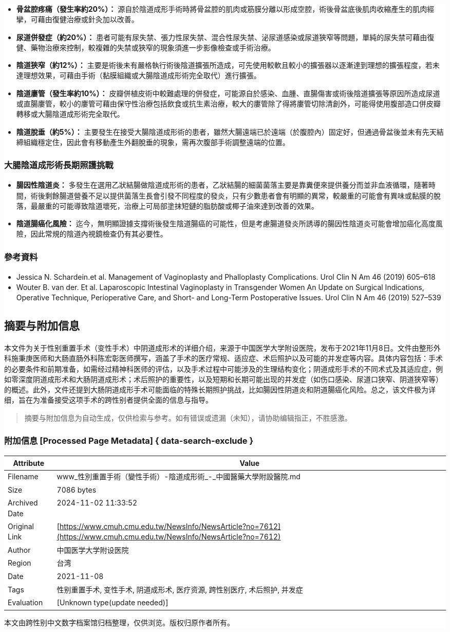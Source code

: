 - **骨盆腔疼痛（發生率約20%）：** 源自於陰道成形手術時將骨盆腔的肌肉或筋膜分離以形成空腔，術後骨盆底後肌肉收縮產生的肌肉經攣，可藉由復健治療或針灸加以改善。
  
- **尿道併發症（約20%）：** 患者可能有尿失禁、張力性尿失禁、混合性尿失禁、泌尿道感染或尿道狹窄等問題，單純的尿失禁可藉由復健、藥物治療來控制，較複雜的失禁或狹窄的現象須進一步影像檢查或手術治療。
  
- **陰道狹窄（約12%）：** 主要是術後未有嚴格執行術後陰道擴張所造成，可先使用較軟且較小的擴張器以逐漸達到理想的擴張程度，若未達理想效果，可藉由手術（黏膜組織或大腸陰道成形術完全取代）進行擴張。
  
- **陰道廔管（發生率約10%）：** 皮瓣併植皮術中較難處理的併發症，可能源自於感染、血腫、直腸傷害或術後陰道擴張等原因所造成尿道或直腸廔管，較小的廔管可藉由保守性治療包括飲食或抗生素治療，較大的廔管除了得將廔管切除清創外，可能得使用腹部造口併皮瓣轉移或大腸陰道成形術完全取代。
  
- **陰道脫垂（約5%）：** 主要發生在接受大腸陰道成形術的患者，雖然大腸遠端已於遠端（於腹腔內）固定好，但通過骨盆後並未有先天結締組織穩定住，因此會有移動產生外翻脫垂的現象，需再次腹部手術調整遠端的位置。

### **大腸陰道成形術長期照護挑戰**

- **腸因性陰道炎：** 多發生在選用乙狀結腸做陰道成形術的患者，乙狀結腸的細菌菌落主要是靠糞便來提供養分而並非血液循環，隨著時間，術後剩餘腸道營養不足以提供菌落生長會引發不同程度的發炎，只有少數患者會有明顯的異常，較嚴重的可能會有異味或黏膜的脫落，最嚴重的可能導致陰道壞死，治療上可局部塗抹短鏈的脂肪酸或椰子油來達到改善的效果。
  
- **陰道腸癌化風險：** 迄今，無明顯證據支撐術後發生陰道腸癌的可能性，但是考慮腸道發炎所誘導的腸因性陰道炎可能會增加癌化高度風險，因此常規的陰道內視鏡檢查仍有其必要性。

### 參考資料

- Jessica N. Schardein.et al. Management of Vaginoplasty and Phalloplasty Complications. Urol Clin N Am 46 (2019) 605–618
- Wouter B. van der. Et al. Laparoscopic Intestinal Vaginoplasty in Transgender Women An Update on Surgical Indications, Operative Technique, Perioperative Care, and Short- and Long-Term Postoperative Issues. Urol Clin N Am 46 (2019) 527–539

## 摘要与附加信息


本文件为关于性别重置手术（变性手术）中阴道成形术的详细介绍，来源于中国医学大学附设医院，发布于2021年11月8日。文件由整形外科施秉庚医师和大肠直肠外科陈宏彰医师撰写，涵盖了手术的医疗常规、适应症、术后照护以及可能的并发症等内容。具体内容包括：手术的必要条件和前期准备，如需经过精神科医师的评估，以及手术过程中可能涉及的生理结构变化；阴道成形手术的不同术式及其适应症，例如零深度阴道成形术和大肠阴道成形术；术后照护的重要性，以及短期和长期可能出现的并发症（如伤口感染、尿道口狭窄、阴道狭窄等）的概述。此外，文件还提到大肠阴道成形手术可能面临的特殊长期照护挑战，比如腸因性阴道炎和阴道腸癌化风险。总之，该文件极为详细，旨在为准备接受这项手术的跨性别者提供全面的信息与指导。


> 摘要与附加信息为自动生成，仅供检索与参考。如有错误或遗漏（未知），请协助编辑指正，不胜感激。

### 附加信息 [Processed Page Metadata] { data-search-exclude }

| Attribute       | Value                                  |
|-----------------|----------------------------------------|
| Filename        | www_性別重置手術（變性手術）-陰道成形術_-_中國醫藥大學附設醫院.md                             |
| Size            | 7086 bytes                           |
| Archived Date   | 2024-11-02 11:33:52                             |
| Original Link   | [https://www.cmuh.cmu.edu.tw/NewsInfo/NewsArticle?no=7612](https://www.cmuh.cmu.edu.tw/NewsInfo/NewsArticle?no=7612)                       |
| Author          | 中国医学大学附设医院                               |
| Region          | 台湾                               |
| Date            | 2021-11-08                                 |
| Tags            | 性别重置手术, 变性手术, 阴道成形术, 医疗资源, 跨性别医疗, 术后照护, 并发症                                 |
| Evaluation            | [Unknown type(update needed)]                                 |


本文由跨性别中文数字档案馆归档整理，仅供浏览。版权归原作者所有。
